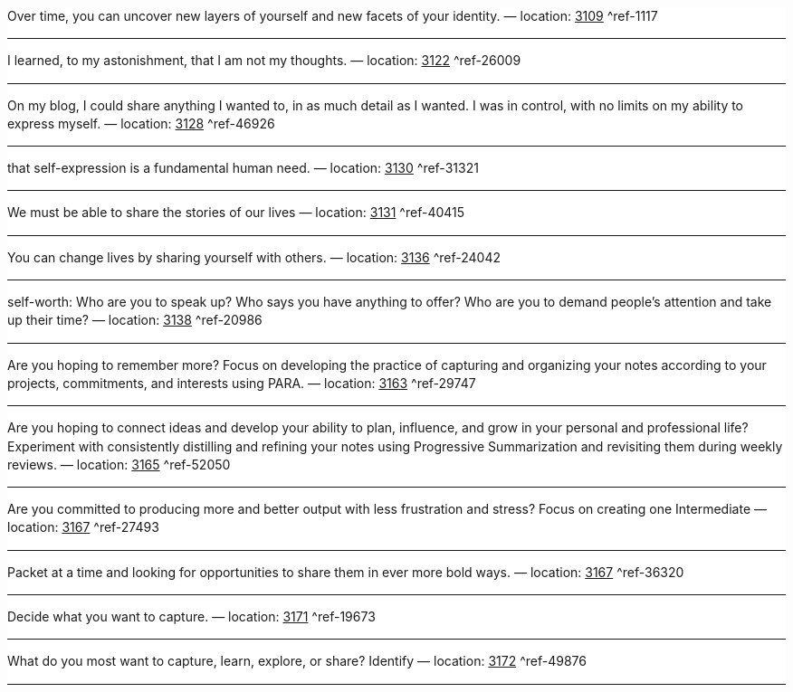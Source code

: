 Over time, you can uncover new layers of yourself and new facets of your identity. — location: [3109](kindle://book?action=open&asin=B09MDNDYYF&location=3109) ^ref-1117

---
I learned, to my astonishment, that I am not my thoughts. — location: [3122](kindle://book?action=open&asin=B09MDNDYYF&location=3122) ^ref-26009

---
On my blog, I could share anything I wanted to, in as much detail as I wanted. I was in control, with no limits on my ability to express myself. — location: [3128](kindle://book?action=open&asin=B09MDNDYYF&location=3128) ^ref-46926

---
that self-expression is a fundamental human need. — location: [3130](kindle://book?action=open&asin=B09MDNDYYF&location=3130) ^ref-31321

---
We must be able to share the stories of our lives — location: [3131](kindle://book?action=open&asin=B09MDNDYYF&location=3131) ^ref-40415

---
You can change lives by sharing yourself with others. — location: [3136](kindle://book?action=open&asin=B09MDNDYYF&location=3136) ^ref-24042

---
self-worth: Who are you to speak up? Who says you have anything to offer? Who are you to demand people’s attention and take up their time? — location: [3138](kindle://book?action=open&asin=B09MDNDYYF&location=3138) ^ref-20986

---
Are you hoping to remember more? Focus on developing the practice of capturing and organizing your notes according to your projects, commitments, and interests using PARA. — location: [3163](kindle://book?action=open&asin=B09MDNDYYF&location=3163) ^ref-29747

---
Are you hoping to connect ideas and develop your ability to plan, influence, and grow in your personal and professional life? Experiment with consistently distilling and refining your notes using Progressive Summarization and revisiting them during weekly reviews. — location: [3165](kindle://book?action=open&asin=B09MDNDYYF&location=3165) ^ref-52050

---
Are you committed to producing more and better output with less frustration and stress? Focus on creating one Intermediate — location: [3167](kindle://book?action=open&asin=B09MDNDYYF&location=3167) ^ref-27493

---
Packet at a time and looking for opportunities to share them in ever more bold ways. — location: [3167](kindle://book?action=open&asin=B09MDNDYYF&location=3167) ^ref-36320

---
Decide what you want to capture. — location: [3171](kindle://book?action=open&asin=B09MDNDYYF&location=3171) ^ref-19673

---
What do you most want to capture, learn, explore, or share? Identify — location: [3172](kindle://book?action=open&asin=B09MDNDYYF&location=3172) ^ref-49876

---